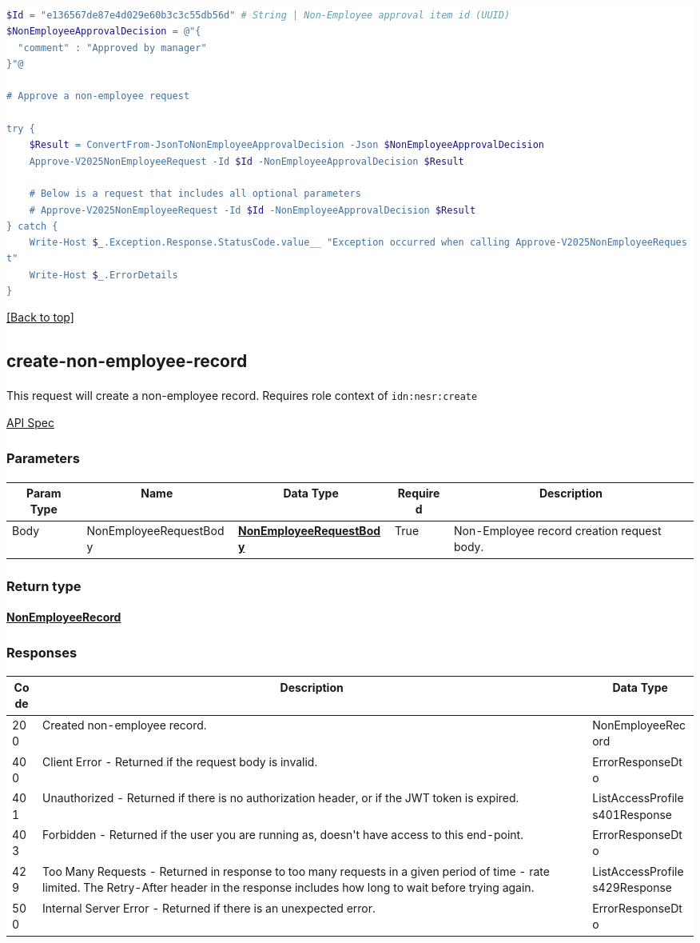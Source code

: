 ```powershell
$Id = "e136567de87e4d029e60b3c3c55db56d" # String | Non-Employee approval item id (UUID)
$NonEmployeeApprovalDecision = @"{
  "comment" : "Approved by manager"
}"@

# Approve a non-employee request

try {
    $Result = ConvertFrom-JsonToNonEmployeeApprovalDecision -Json $NonEmployeeApprovalDecision
    Approve-V2025NonEmployeeRequest -Id $Id -NonEmployeeApprovalDecision $Result

    # Below is a request that includes all optional parameters
    # Approve-V2025NonEmployeeRequest -Id $Id -NonEmployeeApprovalDecision $Result
} catch {
    Write-Host $_.Exception.Response.StatusCode.value__ "Exception occurred when calling Approve-V2025NonEmployeeRequest"
    Write-Host $_.ErrorDetails
}
```

[[Back to top]](#)

## create-non-employee-record

This request will create a non-employee record. Requires role context of `idn:nesr:create`

[API Spec](https://developer.sailpoint.com/docs/api/v2025/create-non-employee-record)

### Parameters

| Param Type | Name | Data Type | Required | Description |
| --- | --- | --- | --- | --- |
| Body | NonEmployeeRequestBody | [**NonEmployeeRequestBody**](../models/non-employee-request-body) | True | Non-Employee record creation request body. |

### Return type

[**NonEmployeeRecord**](../models/non-employee-record)

### Responses

| Code | Description | Data Type |
| --- | --- | --- |
| 200 | Created non-employee record. | NonEmployeeRecord |
| 400 | Client Error - Returned if the request body is invalid. | ErrorResponseDto |
| 401 | Unauthorized - Returned if there is no authorization header, or if the JWT token is expired. | ListAccessProfiles401Response |
| 403 | Forbidden - Returned if the user you are running as, doesn&#39;t have access to this end-point. | ErrorResponseDto |
| 429 | Too Many Requests - Returned in response to too many requests in a given period of time - rate limited. The Retry-After header in the response includes how long to wait before trying again. | ListAccessProfiles429Response |
| 500 | Internal Server Error - Returned if there is an unexpected error. | ErrorResponseDto |
